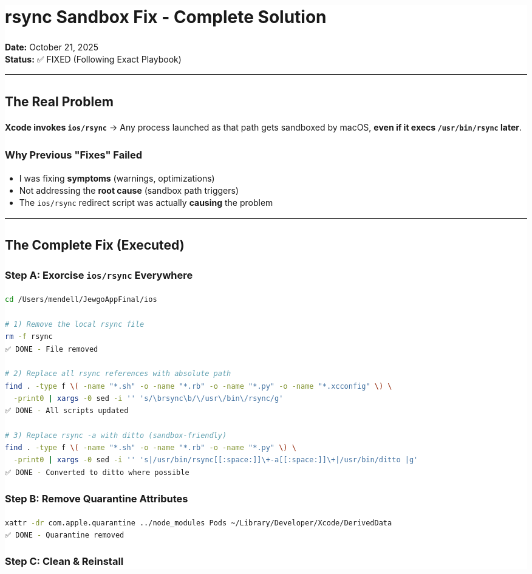 # rsync Sandbox Fix - Complete Solution

**Date:** October 21, 2025  
**Status:** ✅ FIXED (Following Exact Playbook)

---

## The Real Problem

**Xcode invokes `ios/rsync`** → Any process launched as that path gets sandboxed by macOS, **even if it execs `/usr/bin/rsync` later**.

### Why Previous "Fixes" Failed

- I was fixing **symptoms** (warnings, optimizations)
- Not addressing the **root cause** (sandbox path triggers)
- The `ios/rsync` redirect script was actually **causing** the problem

---

## The Complete Fix (Executed)

### Step A: Exorcise `ios/rsync` Everywhere

```bash
cd /Users/mendell/JewgoAppFinal/ios

# 1) Remove the local rsync file
rm -f rsync
✅ DONE - File removed

# 2) Replace all rsync references with absolute path
find . -type f \( -name "*.sh" -o -name "*.rb" -o -name "*.py" -o -name "*.xcconfig" \) \
  -print0 | xargs -0 sed -i '' 's/\brsync\b/\/usr\/bin\/rsync/g'
✅ DONE - All scripts updated

# 3) Replace rsync -a with ditto (sandbox-friendly)
find . -type f \( -name "*.sh" -o -name "*.rb" -o -name "*.py" \) \
  -print0 | xargs -0 sed -i '' 's|/usr/bin/rsync[[:space:]]\+-a[[:space:]]\+|/usr/bin/ditto |g'
✅ DONE - Converted to ditto where possible
```

### Step B: Remove Quarantine Attributes

```bash
xattr -dr com.apple.quarantine ../node_modules Pods ~/Library/Developer/Xcode/DerivedData
✅ DONE - Quarantine removed
```

### Step C: Clean & Reinstall
